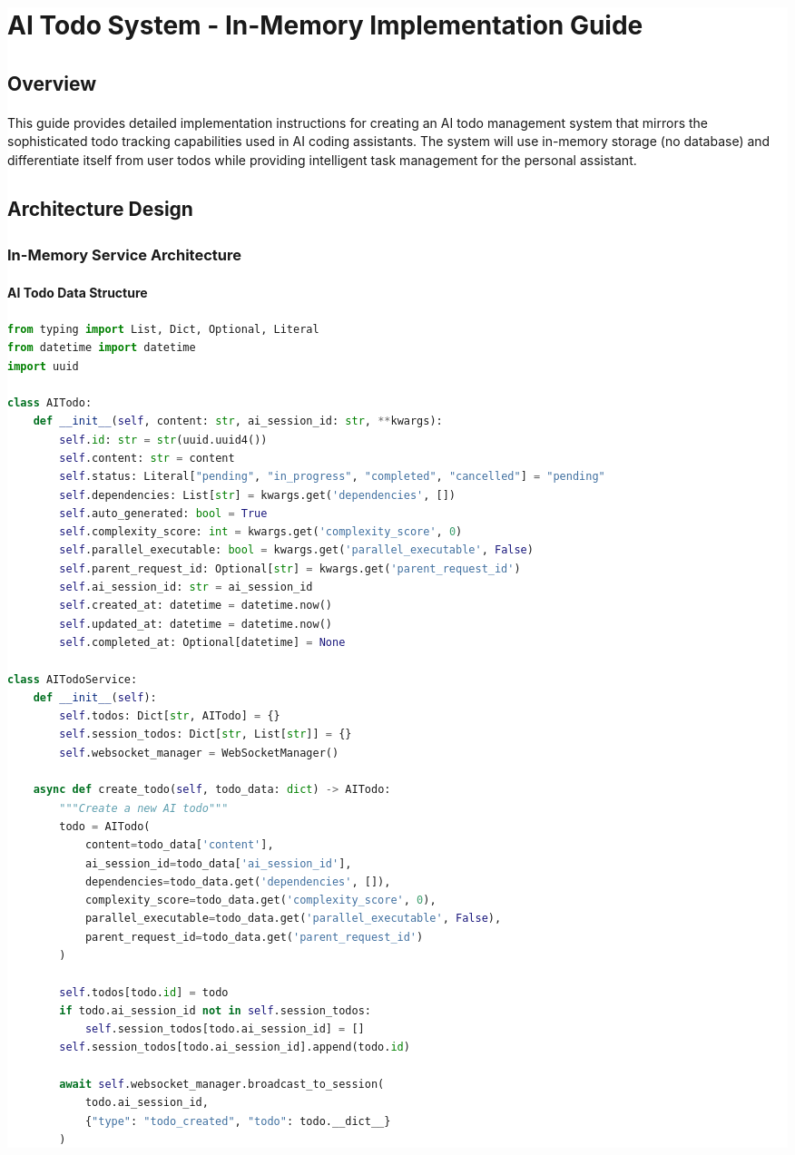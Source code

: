 # AI Todo System - In-Memory Implementation Guide

## Overview

This guide provides detailed implementation instructions for creating an AI todo management system that mirrors the sophisticated todo tracking capabilities used in AI coding assistants. The system will use in-memory storage (no database) and differentiate itself from user todos while providing intelligent task management for the personal assistant.

## Architecture Design

### In-Memory Service Architecture

#### AI Todo Data Structure

```python
from typing import List, Dict, Optional, Literal
from datetime import datetime
import uuid

class AITodo:
    def __init__(self, content: str, ai_session_id: str, **kwargs):
        self.id: str = str(uuid.uuid4())
        self.content: str = content
        self.status: Literal["pending", "in_progress", "completed", "cancelled"] = "pending"
        self.dependencies: List[str] = kwargs.get('dependencies', [])
        self.auto_generated: bool = True
        self.complexity_score: int = kwargs.get('complexity_score', 0)
        self.parallel_executable: bool = kwargs.get('parallel_executable', False)
        self.parent_request_id: Optional[str] = kwargs.get('parent_request_id')
        self.ai_session_id: str = ai_session_id
        self.created_at: datetime = datetime.now()
        self.updated_at: datetime = datetime.now()
        self.completed_at: Optional[datetime] = None

class AITodoService:
    def __init__(self):
        self.todos: Dict[str, AITodo] = {}
        self.session_todos: Dict[str, List[str]] = {}
        self.websocket_manager = WebSocketManager()

    async def create_todo(self, todo_data: dict) -> AITodo:
        """Create a new AI todo"""
        todo = AITodo(
            content=todo_data['content'],
            ai_session_id=todo_data['ai_session_id'],
            dependencies=todo_data.get('dependencies', []),
            complexity_score=todo_data.get('complexity_score', 0),
            parallel_executable=todo_data.get('parallel_executable', False),
            parent_request_id=todo_data.get('parent_request_id')
        )

        self.todos[todo.id] = todo
        if todo.ai_session_id not in self.session_todos:
            self.session_todos[todo.ai_session_id] = []
        self.session_todos[todo.ai_session_id].append(todo.id)

        await self.websocket_manager.broadcast_to_session(
            todo.ai_session_id,
            {"type": "todo_created", "todo": todo.__dict__}
        )

```